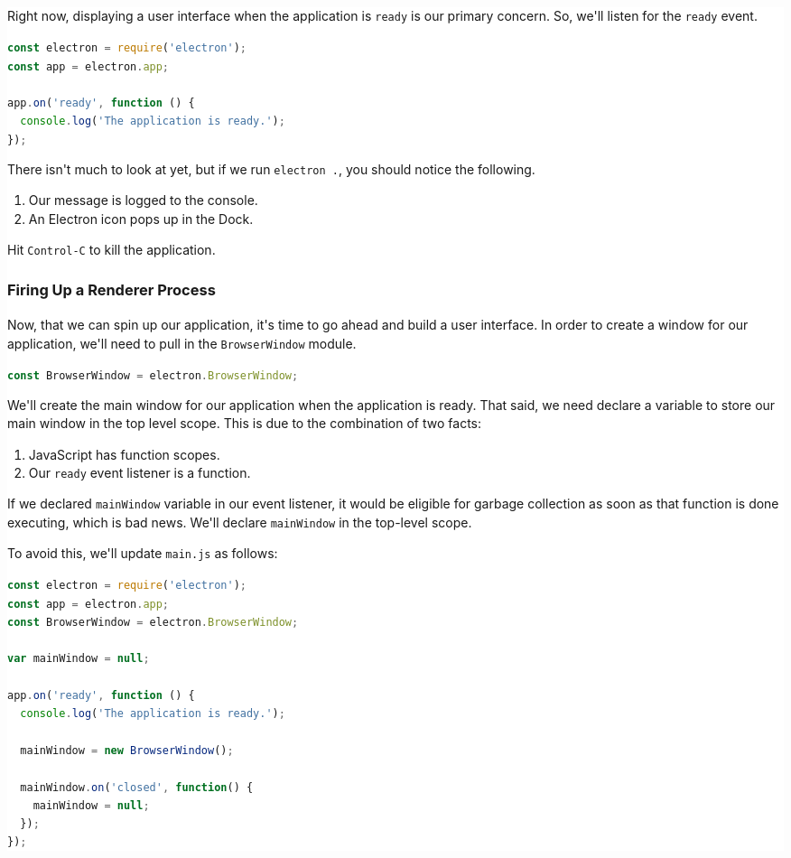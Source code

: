 Right now, displaying a user interface when the application is `ready` is our primary concern. So, we'll listen for the `ready` event.

```js
const electron = require('electron');
const app = electron.app;

app.on('ready', function () {
  console.log('The application is ready.');
});
```

There isn't much to look at yet, but if we run `electron .`, you should notice the following.

1. Our message is logged to the console.
1. An Electron icon pops up in the Dock.

Hit `Control-C` to kill the application.

### Firing Up a Renderer Process

Now, that we can spin up our application, it's time to go ahead and build a user interface. In order to create a window for our application, we'll need to pull in the `BrowserWindow` module.

```js
const BrowserWindow = electron.BrowserWindow;
```

We'll create the main window for our application when the application is ready. That said, we need declare a variable to store our main window in the top level scope. This is due to the combination of two facts:

1. JavaScript has function scopes.
1. Our `ready` event listener is a function.

If we declared `mainWindow` variable in our event listener, it would be eligible for garbage collection as soon as that function is done executing, which is bad news. We'll declare `mainWindow` in the top-level scope.

To avoid this, we'll update `main.js` as follows:

```js
const electron = require('electron');
const app = electron.app;
const BrowserWindow = electron.BrowserWindow;

var mainWindow = null;

app.on('ready', function () {
  console.log('The application is ready.');

  mainWindow = new BrowserWindow();

  mainWindow.on('closed', function() {
    mainWindow = null;
  });
});
```

